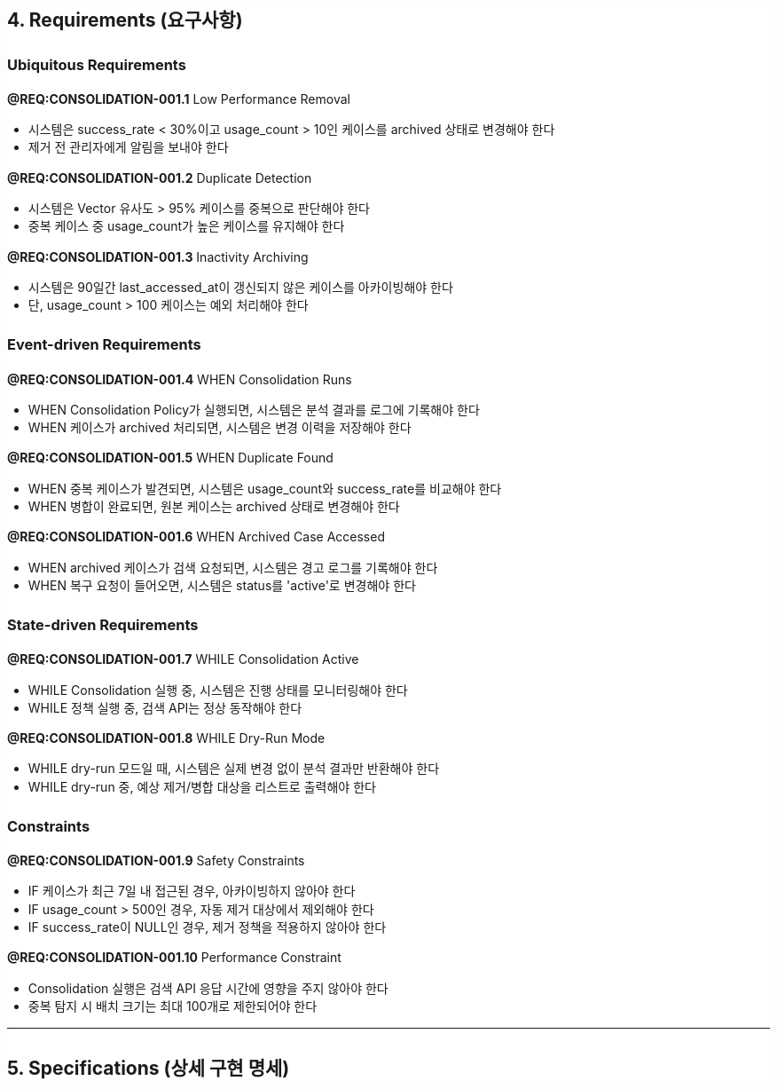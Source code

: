 ## 4. Requirements (요구사항)

### Ubiquitous Requirements

**@REQ:CONSOLIDATION-001.1** Low Performance Removal
- 시스템은 success_rate < 30%이고 usage_count > 10인 케이스를 archived 상태로 변경해야 한다
- 제거 전 관리자에게 알림을 보내야 한다

**@REQ:CONSOLIDATION-001.2** Duplicate Detection
- 시스템은 Vector 유사도 > 95% 케이스를 중복으로 판단해야 한다
- 중복 케이스 중 usage_count가 높은 케이스를 유지해야 한다

**@REQ:CONSOLIDATION-001.3** Inactivity Archiving
- 시스템은 90일간 last_accessed_at이 갱신되지 않은 케이스를 아카이빙해야 한다
- 단, usage_count > 100 케이스는 예외 처리해야 한다

### Event-driven Requirements

**@REQ:CONSOLIDATION-001.4** WHEN Consolidation Runs
- WHEN Consolidation Policy가 실행되면, 시스템은 분석 결과를 로그에 기록해야 한다
- WHEN 케이스가 archived 처리되면, 시스템은 변경 이력을 저장해야 한다

**@REQ:CONSOLIDATION-001.5** WHEN Duplicate Found
- WHEN 중복 케이스가 발견되면, 시스템은 usage_count와 success_rate를 비교해야 한다
- WHEN 병합이 완료되면, 원본 케이스는 archived 상태로 변경해야 한다

**@REQ:CONSOLIDATION-001.6** WHEN Archived Case Accessed
- WHEN archived 케이스가 검색 요청되면, 시스템은 경고 로그를 기록해야 한다
- WHEN 복구 요청이 들어오면, 시스템은 status를 'active'로 변경해야 한다

### State-driven Requirements

**@REQ:CONSOLIDATION-001.7** WHILE Consolidation Active
- WHILE Consolidation 실행 중, 시스템은 진행 상태를 모니터링해야 한다
- WHILE 정책 실행 중, 검색 API는 정상 동작해야 한다

**@REQ:CONSOLIDATION-001.8** WHILE Dry-Run Mode
- WHILE dry-run 모드일 때, 시스템은 실제 변경 없이 분석 결과만 반환해야 한다
- WHILE dry-run 중, 예상 제거/병합 대상을 리스트로 출력해야 한다

### Constraints

**@REQ:CONSOLIDATION-001.9** Safety Constraints
- IF 케이스가 최근 7일 내 접근된 경우, 아카이빙하지 않아야 한다
- IF usage_count > 500인 경우, 자동 제거 대상에서 제외해야 한다
- IF success_rate이 NULL인 경우, 제거 정책을 적용하지 않아야 한다

**@REQ:CONSOLIDATION-001.10** Performance Constraint
- Consolidation 실행은 검색 API 응답 시간에 영향을 주지 않아야 한다
- 중복 탐지 시 배치 크기는 최대 100개로 제한되어야 한다

---

## 5. Specifications (상세 구현 명세)
